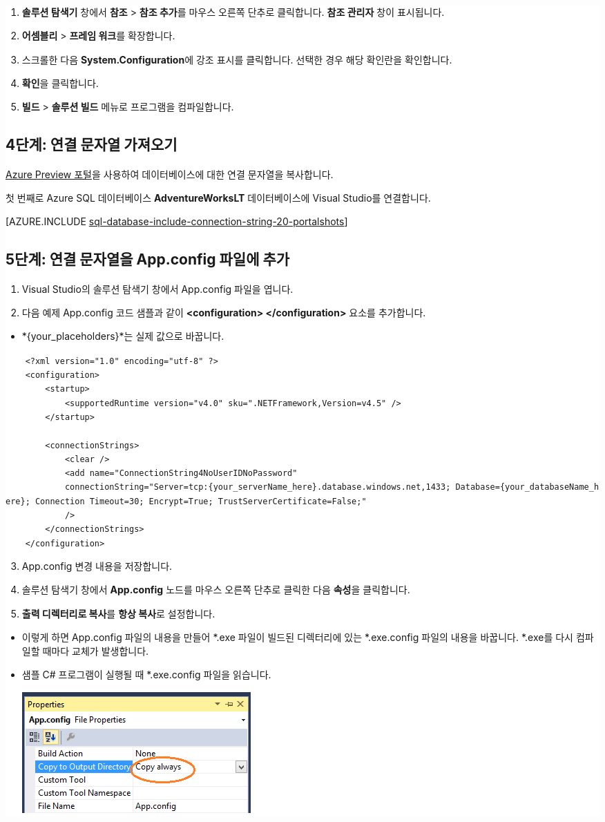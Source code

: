 
1. **솔루션 탐색기** 창에서 **참조** > **참조 추가**를 마우스 오른쪽 단추로 클릭합니다. **참조 관리자** 창이 표시됩니다.

2. **어셈블리** > **프레임 워크**를 확장합니다.

3. 스크롤한 다음 **System.Configuration**에 강조 표시를 클릭합니다. 선택한 경우 해당 확인란을 확인합니다.

4. **확인**을 클릭합니다.

5. **빌드** > **솔루션 빌드** 메뉴로 프로그램을 컴파일합니다.


## 4단계: 연결 문자열 가져오기


[Azure Preview 포털](http://portal.azure.com/)을 사용하여 데이터베이스에 대한 연결 문자열을 복사합니다.

첫 번째로 Azure SQL 데이터베이스 **AdventureWorksLT** 데이터베이스에 Visual Studio를 연결합니다.


[AZURE.INCLUDE [sql-database-include-connection-string-20-portalshots](../../includes/sql-database-include-connection-string-20-portalshots.md)]


## 5단계: 연결 문자열을 App.config 파일에 추가


1. Visual Studio의 솔루션 탐색기 창에서 App.config 파일을 엽니다.

2. 다음 예제 App.config 코드 샘플과 같이 **&#x3c;configuration&#x3e; &#x3c;/configuration&#x3e;** 요소를 추가합니다.
 - *{your\_placeholders}*는 실제 값으로 바꿉니다.

```
	<?xml version="1.0" encoding="utf-8" ?>
	<configuration>
	    <startup> 
	        <supportedRuntime version="v4.0" sku=".NETFramework,Version=v4.5" />
	    </startup>
	
		<connectionStrings>
			<clear />
			<add name="ConnectionString4NoUserIDNoPassword"
			connectionString="Server=tcp:{your_serverName_here}.database.windows.net,1433; Database={your_databaseName_here}; Connection Timeout=30; Encrypt=True; TrustServerCertificate=False;"
			/>
		</connectionStrings>
	</configuration>
```

3. App.config 변경 내용을 저장합니다.

4. 솔루션 탐색기 창에서 **App.config** 노드를 마우스 오른쪽 단추로 클릭한 다음 **속성**을 클릭합니다.

5. **출력 디렉터리로 복사**를 **항상 복사**로 설정합니다.
 - 이렇게 하면 App.config 파일의 내용을 만들어 &#x2a;.exe 파일이 빌드된 디렉터리에 있는 &#x2a;.exe.config 파일의 내용을 바꿉니다. &#x2a;.exe를 다시 컴파일할 때마다 교체가 발생합니다.
 - 샘플 C# 프로그램이 실행될 때 &#x2a;.exe.config 파일을 읽습니다.

	![출력 디렉터리로 복사 = 항상 복사][50-VSCopyToOutputDirectoryProperty]


[20-OpenInVisualStudioButton]: ./media/sql-database-connect-query/connqry-free-vs-e.png
[30-VSNewProject]: ./media/sql-database-connect-query/connqry-vs-new-project-f.png
[40-VSProgramCsOverlay]: ./media/sql-database-connect-query/connqry-vs-program-cs-overlay-g.png
[50-VSCopyToOutputDirectoryProperty]: ./media/sql-database-connect-query/connqry-vs-appconfig-copytoputputdir-h.png